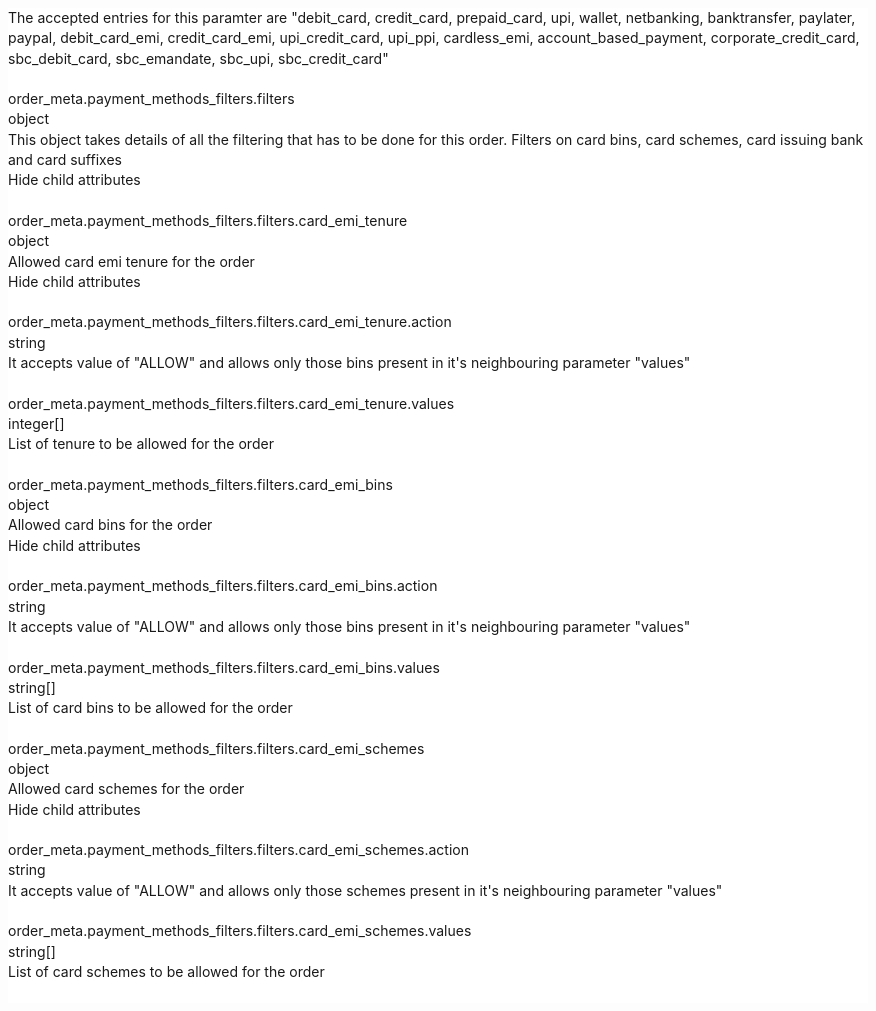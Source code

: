 The accepted entries for this paramter are "debit\_card, credit\_card, prepaid\_card, upi, wallet, netbanking, banktransfer, paylater, paypal, debit\_card\_emi, credit\_card\_emi, upi\_credit\_card, upi\_ppi, cardless\_emi, account\_based\_payment, corporate\_credit\_card, sbc\_debit\_card, sbc\_emandate, sbc\_upi, sbc\_credit\_card"  
[​](https://www.cashfree.com/docs/api-reference/payments/latest/payment-links/get-orders-for-link#response-order-meta-payment-methods-filters-filters)  
order\_meta.payment\_methods\_filters.filters  
object  
This object takes details of all the filtering that has to be done for this order. Filters on card bins, card schemes, card issuing bank and card suffixes  
Hide child attributes  
[​](https://www.cashfree.com/docs/api-reference/payments/latest/payment-links/get-orders-for-link#response-order-meta-payment-methods-filters-filters-card-emi-tenure)  
order\_meta.payment\_methods\_filters.filters.card\_emi\_tenure  
object  
Allowed card emi tenure for the order  
Hide child attributes  
[​](https://www.cashfree.com/docs/api-reference/payments/latest/payment-links/get-orders-for-link#response-order-meta-payment-methods-filters-filters-card-emi-tenure-action)  
order\_meta.payment\_methods\_filters.filters.card\_emi\_tenure.action  
string  
It accepts value of "ALLOW" and allows only those bins present in it's neighbouring parameter "values"  
[​](https://www.cashfree.com/docs/api-reference/payments/latest/payment-links/get-orders-for-link#response-order-meta-payment-methods-filters-filters-card-emi-tenure-values)  
order\_meta.payment\_methods\_filters.filters.card\_emi\_tenure.values  
integer\[\]  
List of tenure to be allowed for the order  
[​](https://www.cashfree.com/docs/api-reference/payments/latest/payment-links/get-orders-for-link#response-order-meta-payment-methods-filters-filters-card-emi-bins)  
order\_meta.payment\_methods\_filters.filters.card\_emi\_bins  
object  
Allowed card bins for the order  
Hide child attributes  
[​](https://www.cashfree.com/docs/api-reference/payments/latest/payment-links/get-orders-for-link#response-order-meta-payment-methods-filters-filters-card-emi-bins-action)  
order\_meta.payment\_methods\_filters.filters.card\_emi\_bins.action  
string  
It accepts value of "ALLOW" and allows only those bins present in it's neighbouring parameter "values"  
[​](https://www.cashfree.com/docs/api-reference/payments/latest/payment-links/get-orders-for-link#response-order-meta-payment-methods-filters-filters-card-emi-bins-values)  
order\_meta.payment\_methods\_filters.filters.card\_emi\_bins.values  
string\[\]  
List of card bins to be allowed for the order  
[​](https://www.cashfree.com/docs/api-reference/payments/latest/payment-links/get-orders-for-link#response-order-meta-payment-methods-filters-filters-card-emi-schemes)  
order\_meta.payment\_methods\_filters.filters.card\_emi\_schemes  
object  
Allowed card schemes for the order  
Hide child attributes  
[​](https://www.cashfree.com/docs/api-reference/payments/latest/payment-links/get-orders-for-link#response-order-meta-payment-methods-filters-filters-card-emi-schemes-action)  
order\_meta.payment\_methods\_filters.filters.card\_emi\_schemes.action  
string  
It accepts value of "ALLOW" and allows only those schemes present in it's neighbouring parameter "values"  
[​](https://www.cashfree.com/docs/api-reference/payments/latest/payment-links/get-orders-for-link#response-order-meta-payment-methods-filters-filters-card-emi-schemes-values)  
order\_meta.payment\_methods\_filters.filters.card\_emi\_schemes.values  
string\[\]  
List of card schemes to be allowed for the order  
[​](https://www.cashfree.com/docs/api-reference/payments/latest/payment-links/get-orders-for-link#response-order-meta-payment-methods-filters-filters-card-emi-suffix)  